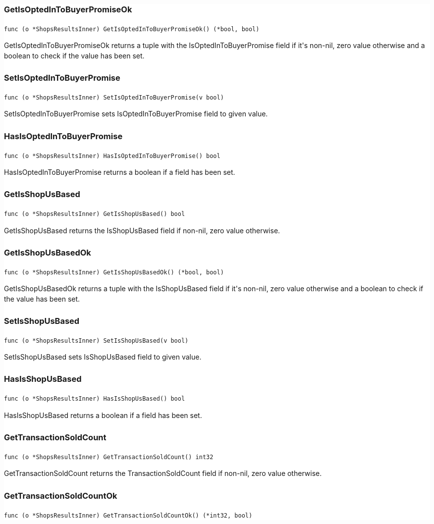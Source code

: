 ### GetIsOptedInToBuyerPromiseOk

`func (o *ShopsResultsInner) GetIsOptedInToBuyerPromiseOk() (*bool, bool)`

GetIsOptedInToBuyerPromiseOk returns a tuple with the IsOptedInToBuyerPromise field if it's non-nil, zero value otherwise
and a boolean to check if the value has been set.

### SetIsOptedInToBuyerPromise

`func (o *ShopsResultsInner) SetIsOptedInToBuyerPromise(v bool)`

SetIsOptedInToBuyerPromise sets IsOptedInToBuyerPromise field to given value.

### HasIsOptedInToBuyerPromise

`func (o *ShopsResultsInner) HasIsOptedInToBuyerPromise() bool`

HasIsOptedInToBuyerPromise returns a boolean if a field has been set.

### GetIsShopUsBased

`func (o *ShopsResultsInner) GetIsShopUsBased() bool`

GetIsShopUsBased returns the IsShopUsBased field if non-nil, zero value otherwise.

### GetIsShopUsBasedOk

`func (o *ShopsResultsInner) GetIsShopUsBasedOk() (*bool, bool)`

GetIsShopUsBasedOk returns a tuple with the IsShopUsBased field if it's non-nil, zero value otherwise
and a boolean to check if the value has been set.

### SetIsShopUsBased

`func (o *ShopsResultsInner) SetIsShopUsBased(v bool)`

SetIsShopUsBased sets IsShopUsBased field to given value.

### HasIsShopUsBased

`func (o *ShopsResultsInner) HasIsShopUsBased() bool`

HasIsShopUsBased returns a boolean if a field has been set.

### GetTransactionSoldCount

`func (o *ShopsResultsInner) GetTransactionSoldCount() int32`

GetTransactionSoldCount returns the TransactionSoldCount field if non-nil, zero value otherwise.

### GetTransactionSoldCountOk

`func (o *ShopsResultsInner) GetTransactionSoldCountOk() (*int32, bool)`

